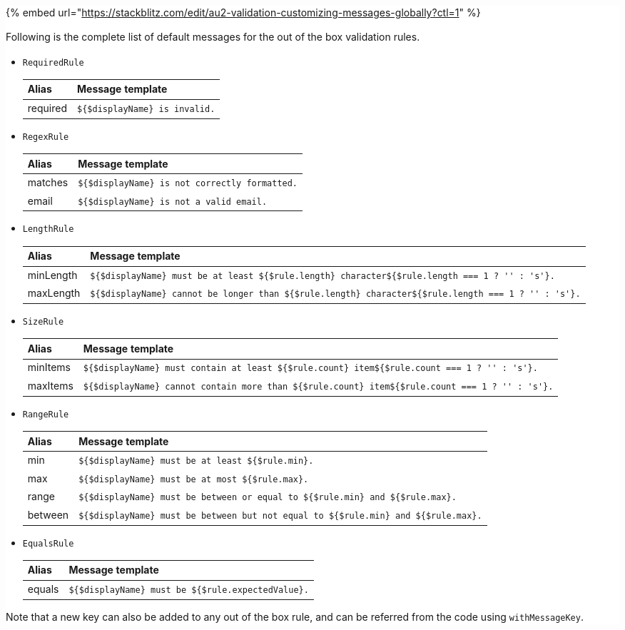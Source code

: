 

{% embed url="https://stackblitz.com/edit/au2-validation-customizing-messages-globally?ctl=1" %}

Following is the complete list of default messages for the out of the box validation rules.

* `RequiredRule`

  | Alias    | Message template              |
  | -------- | ----------------------------- |
  | required | `${$displayName} is invalid.` |

* `RegexRule`

  | Alias   | Message template                              |
  | ------- | --------------------------------------------- |
  | matches | `${$displayName} is not correctly formatted.` |
  | email   | `${$displayName} is not a valid email.`       |

* `LengthRule`

  | Alias     | Message template                                                                                   |
  | --------- | -------------------------------------------------------------------------------------------------- |
  | minLength | `${$displayName} must be at least ${$rule.length} character${$rule.length === 1 ? '' : 's'}.`      |
  | maxLength | `${$displayName} cannot be longer than ${$rule.length} character${$rule.length === 1 ? '' : 's'}.` |

* `SizeRule`

  | Alias    | Message template                                                                               |
  | -------- | ---------------------------------------------------------------------------------------------- |
  | minItems | `${$displayName} must contain at least ${$rule.count} item${$rule.count === 1 ? '' : 's'}.`    |
  | maxItems | `${$displayName} cannot contain more than ${$rule.count} item${$rule.count === 1 ? '' : 's'}.` |

* `RangeRule`

  | Alias   | Message template                                                                  |
  | ------- | --------------------------------------------------------------------------------- |
  | min     | `${$displayName} must be at least ${$rule.min}.`                                  |
  | max     | `${$displayName} must be at most ${$rule.max}.`                                   |
  | range   | `${$displayName} must be between or equal to ${$rule.min} and ${$rule.max}.`      |
  | between | `${$displayName} must be between but not equal to ${$rule.min} and ${$rule.max}.` |

* `EqualsRule`

  | Alias  | Message template                                  |
  | ------ | ------------------------------------------------- |
  | equals | `${$displayName} must be ${$rule.expectedValue}.` |

Note that a new key can also be added to any out of the box rule, and can be referred from the code using `withMessageKey`.
